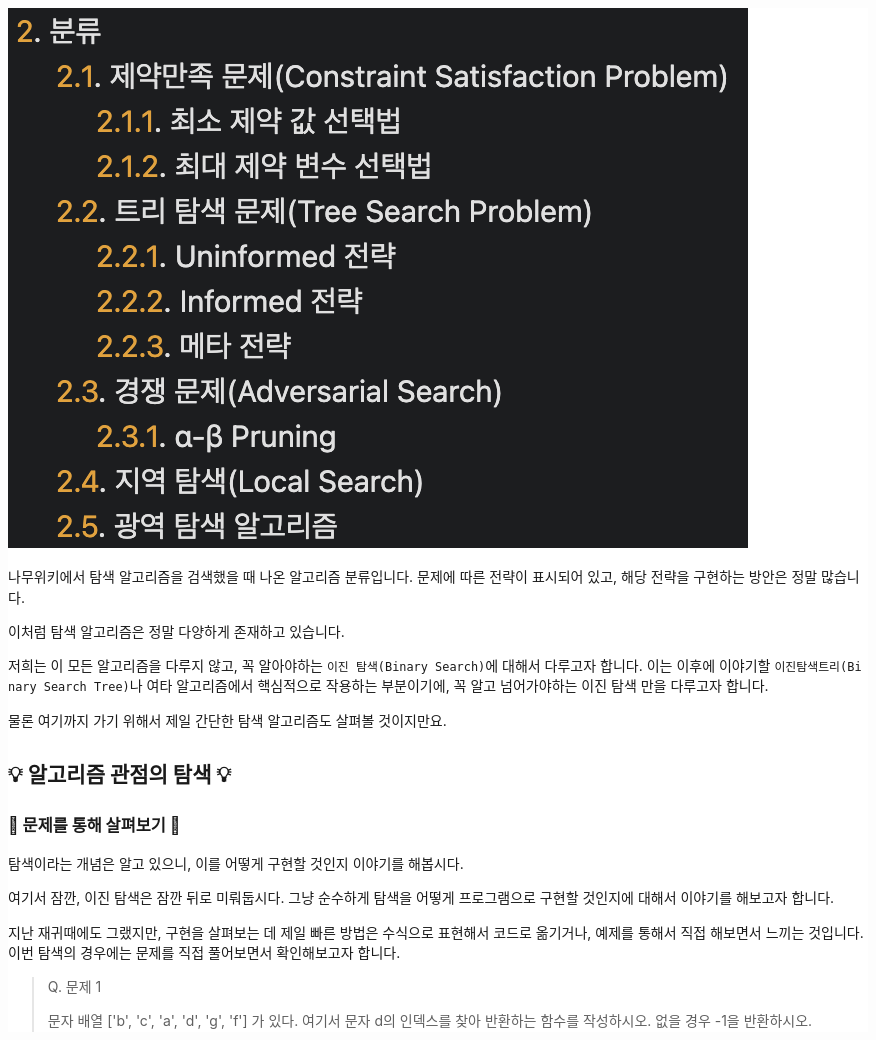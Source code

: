 ![[img022.png]](img/img022.png)

나무위키에서 탐색 알고리즘을 검색했을 때 나온 알고리즘 분류입니다. 문제에 따른 전략이 표시되어 있고, 해당 전략을 구현하는 방안은 정말 많습니다.

이처럼 탐색 알고리즘은 정말 다양하게 존재하고 있습니다.

저희는 이 모든 알고리즘을 다루지 않고, 꼭 알아야하는 `이진 탐색(Binary Search)`에 대해서 다루고자 합니다.
이는 이후에 이야기할 `이진탐색트리(Binary Search Tree)`나 여타 알고리즘에서 핵심적으로 작용하는 부분이기에, 꼭 알고 넘어가야하는 이진 탐색 만을 다루고자 합니다.

물론 여기까지 가기 위해서 제일 간단한 탐색 알고리즘도 살펴볼 것이지만요.

## 💡 알고리즘 관점의 탐색 💡

### 🚀 문제를 통해 살펴보기 🚀

탐색이라는 개념은 알고 있으니, 이를 어떻게 구현할 것인지 이야기를 해봅시다.

여기서 잠깐, 이진 탐색은 잠깐 뒤로 미뤄둡시다. 그냥 순수하게 탐색을 어떻게 프로그램으로 구현할 것인지에 대해서 이야기를 해보고자 합니다.

지난 재귀때에도 그랬지만, 구현을 살펴보는 데 제일 빠른 방법은 수식으로 표현해서 코드로 옮기거나, 예제를 통해서 직접 해보면서 느끼는 것입니다.
이번 탐색의 경우에는 문제를 직접 풀어보면서 확인해보고자 합니다.

> Q. 문제 1
>
> 문자 배열 ['b', 'c', 'a', 'd', 'g', 'f'] 가 있다. 여기서 문자 d의 인덱스를 찾아 반환하는 함수를 작성하시오. 없을 경우 -1을 반환하시오.

